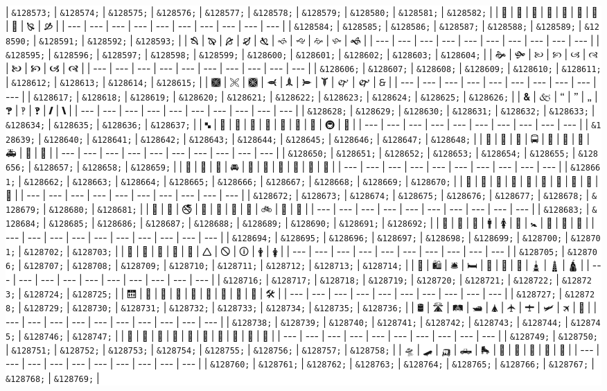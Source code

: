 | `&128573;` | `&128574;` | `&128575;` | `&128576;` | `&128577;` | `&128578;` | `&128579;` | `&128580;` | `&128581;` | `&128582;` | 
| &#128584; | &#128585; | &#128586; | &#128587; | &#128588; | &#128589; | &#128590; | &#128591; | &#128592; | &#128593; | 
|  --- |  --- |  --- |  --- |  --- |  --- |  --- |  --- |  --- |  --- | 
| `&128584;` | `&128585;` | `&128586;` | `&128587;` | `&128588;` | `&128589;` | `&128590;` | `&128591;` | `&128592;` | `&128593;` | 
| &#128595; | &#128596; | &#128597; | &#128598; | &#128599; | &#128600; | &#128601; | &#128602; | &#128603; | &#128604; | 
|  --- |  --- |  --- |  --- |  --- |  --- |  --- |  --- |  --- |  --- | 
| `&128595;` | `&128596;` | `&128597;` | `&128598;` | `&128599;` | `&128600;` | `&128601;` | `&128602;` | `&128603;` | `&128604;` | 
| &#128606; | &#128607; | &#128608; | &#128609; | &#128610; | &#128611; | &#128612; | &#128613; | &#128614; | &#128615; | 
|  --- |  --- |  --- |  --- |  --- |  --- |  --- |  --- |  --- |  --- | 
| `&128606;` | `&128607;` | `&128608;` | `&128609;` | `&128610;` | `&128611;` | `&128612;` | `&128613;` | `&128614;` | `&128615;` | 
| &#128617; | &#128618; | &#128619; | &#128620; | &#128621; | &#128622; | &#128623; | &#128624; | &#128625; | &#128626; | 
|  --- |  --- |  --- |  --- |  --- |  --- |  --- |  --- |  --- |  --- | 
| `&128617;` | `&128618;` | `&128619;` | `&128620;` | `&128621;` | `&128622;` | `&128623;` | `&128624;` | `&128625;` | `&128626;` | 
| &#128628; | &#128629; | &#128630; | &#128631; | &#128632; | &#128633; | &#128634; | &#128635; | &#128636; | &#128637; | 
|  --- |  --- |  --- |  --- |  --- |  --- |  --- |  --- |  --- |  --- | 
| `&128628;` | `&128629;` | `&128630;` | `&128631;` | `&128632;` | `&128633;` | `&128634;` | `&128635;` | `&128636;` | `&128637;` | 
| &#128639; | &#128640; | &#128641; | &#128642; | &#128643; | &#128644; | &#128645; | &#128646; | &#128647; | &#128648; | 
|  --- |  --- |  --- |  --- |  --- |  --- |  --- |  --- |  --- |  --- | 
| `&128639;` | `&128640;` | `&128641;` | `&128642;` | `&128643;` | `&128644;` | `&128645;` | `&128646;` | `&128647;` | `&128648;` | 
| &#128650; | &#128651; | &#128652; | &#128653; | &#128654; | &#128655; | &#128656; | &#128657; | &#128658; | &#128659; | 
|  --- |  --- |  --- |  --- |  --- |  --- |  --- |  --- |  --- |  --- | 
| `&128650;` | `&128651;` | `&128652;` | `&128653;` | `&128654;` | `&128655;` | `&128656;` | `&128657;` | `&128658;` | `&128659;` | 
| &#128661; | &#128662; | &#128663; | &#128664; | &#128665; | &#128666; | &#128667; | &#128668; | &#128669; | &#128670; | 
|  --- |  --- |  --- |  --- |  --- |  --- |  --- |  --- |  --- |  --- | 
| `&128661;` | `&128662;` | `&128663;` | `&128664;` | `&128665;` | `&128666;` | `&128667;` | `&128668;` | `&128669;` | `&128670;` | 
| &#128672; | &#128673; | &#128674; | &#128675; | &#128676; | &#128677; | &#128678; | &#128679; | &#128680; | &#128681; | 
|  --- |  --- |  --- |  --- |  --- |  --- |  --- |  --- |  --- |  --- | 
| `&128672;` | `&128673;` | `&128674;` | `&128675;` | `&128676;` | `&128677;` | `&128678;` | `&128679;` | `&128680;` | `&128681;` | 
| &#128683; | &#128684; | &#128685; | &#128686; | &#128687; | &#128688; | &#128689; | &#128690; | &#128691; | &#128692; | 
|  --- |  --- |  --- |  --- |  --- |  --- |  --- |  --- |  --- |  --- | 
| `&128683;` | `&128684;` | `&128685;` | `&128686;` | `&128687;` | `&128688;` | `&128689;` | `&128690;` | `&128691;` | `&128692;` | 
| &#128694; | &#128695; | &#128696; | &#128697; | &#128698; | &#128699; | &#128700; | &#128701; | &#128702; | &#128703; | 
|  --- |  --- |  --- |  --- |  --- |  --- |  --- |  --- |  --- |  --- | 
| `&128694;` | `&128695;` | `&128696;` | `&128697;` | `&128698;` | `&128699;` | `&128700;` | `&128701;` | `&128702;` | `&128703;` | 
| &#128705; | &#128706; | &#128707; | &#128708; | &#128709; | &#128710; | &#128711; | &#128712; | &#128713; | &#128714; | 
|  --- |  --- |  --- |  --- |  --- |  --- |  --- |  --- |  --- |  --- | 
| `&128705;` | `&128706;` | `&128707;` | `&128708;` | `&128709;` | `&128710;` | `&128711;` | `&128712;` | `&128713;` | `&128714;` | 
| &#128716; | &#128717; | &#128718; | &#128719; | &#128720; | &#128721; | &#128722; | &#128723; | &#128724; | &#128725; | 
|  --- |  --- |  --- |  --- |  --- |  --- |  --- |  --- |  --- |  --- | 
| `&128716;` | `&128717;` | `&128718;` | `&128719;` | `&128720;` | `&128721;` | `&128722;` | `&128723;` | `&128724;` | `&128725;` | 
| &#128727; | &#128728; | &#128729; | &#128730; | &#128731; | &#128732; | &#128733; | &#128734; | &#128735; | &#128736; | 
|  --- |  --- |  --- |  --- |  --- |  --- |  --- |  --- |  --- |  --- | 
| `&128727;` | `&128728;` | `&128729;` | `&128730;` | `&128731;` | `&128732;` | `&128733;` | `&128734;` | `&128735;` | `&128736;` | 
| &#128738; | &#128739; | &#128740; | &#128741; | &#128742; | &#128743; | &#128744; | &#128745; | &#128746; | &#128747; | 
|  --- |  --- |  --- |  --- |  --- |  --- |  --- |  --- |  --- |  --- | 
| `&128738;` | `&128739;` | `&128740;` | `&128741;` | `&128742;` | `&128743;` | `&128744;` | `&128745;` | `&128746;` | `&128747;` | 
| &#128749; | &#128750; | &#128751; | &#128752; | &#128753; | &#128754; | &#128755; | &#128756; | &#128757; | &#128758; | 
|  --- |  --- |  --- |  --- |  --- |  --- |  --- |  --- |  --- |  --- | 
| `&128749;` | `&128750;` | `&128751;` | `&128752;` | `&128753;` | `&128754;` | `&128755;` | `&128756;` | `&128757;` | `&128758;` | 
| &#128760; | &#128761; | &#128762; | &#128763; | &#128764; | &#128765; | &#128766; | &#128767; | &#128768; | &#128769; | 
|  --- |  --- |  --- |  --- |  --- |  --- |  --- |  --- |  --- |  --- | 
| `&128760;` | `&128761;` | `&128762;` | `&128763;` | `&128764;` | `&128765;` | `&128766;` | `&128767;` | `&128768;` | `&128769;` | 